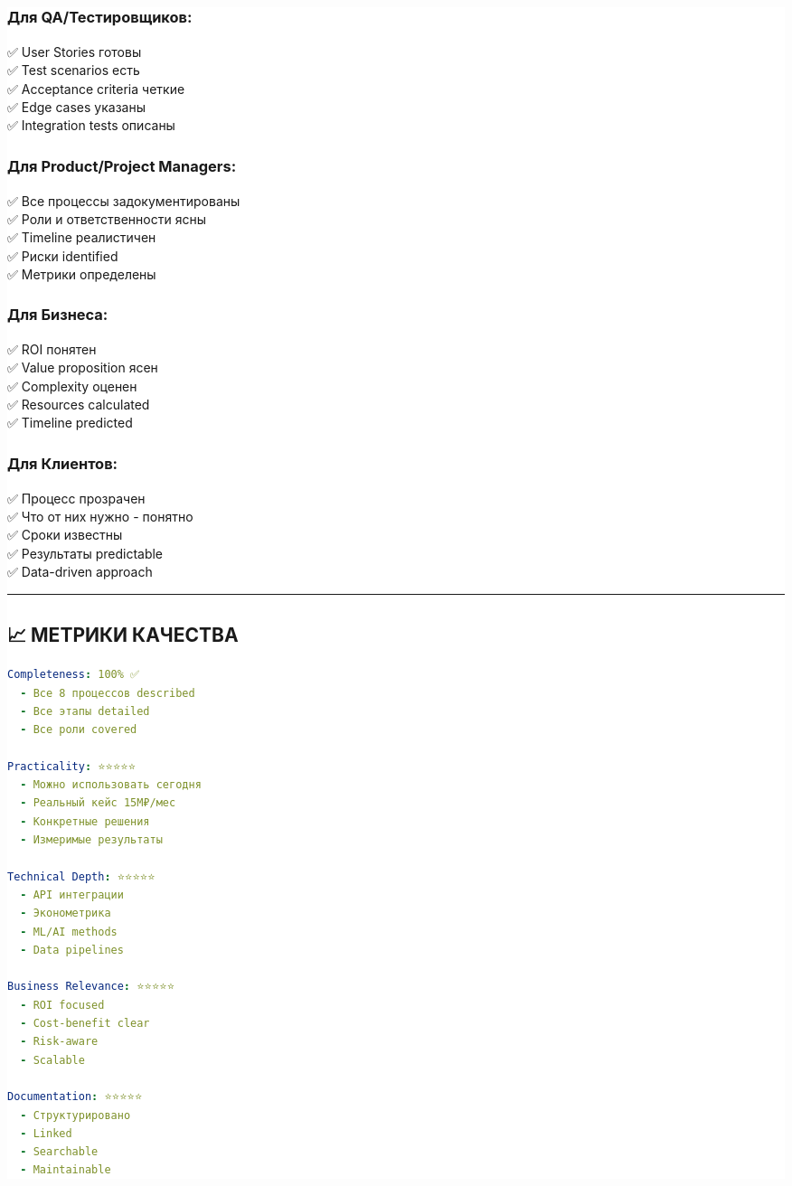 ### Для QA/Тестировщиков:
✅ User Stories готовы  
✅ Test scenarios есть  
✅ Acceptance criteria четкие  
✅ Edge cases указаны  
✅ Integration tests описаны

### Для Product/Project Managers:
✅ Все процессы задокументированы  
✅ Роли и ответственности ясны  
✅ Timeline реалистичен  
✅ Риски identified  
✅ Метрики определены

### Для Бизнеса:
✅ ROI понятен  
✅ Value proposition ясен  
✅ Complexity оценен  
✅ Resources calculated  
✅ Timeline predicted

### Для Клиентов:
✅ Процесс прозрачен  
✅ Что от них нужно - понятно  
✅ Сроки известны  
✅ Результаты predictable  
✅ Data-driven approach

---

## 📈 МЕТРИКИ КАЧЕСТВА

```yaml
Completeness: 100% ✅
  - Все 8 процессов described
  - Все этапы detailed
  - Все роли covered

Practicality: ⭐⭐⭐⭐⭐
  - Можно использовать сегодня
  - Реальный кейс 15М₽/мес
  - Конкретные решения
  - Измеримые результаты

Technical Depth: ⭐⭐⭐⭐⭐
  - API интеграции
  - Эконометрика
  - ML/AI methods
  - Data pipelines

Business Relevance: ⭐⭐⭐⭐⭐
  - ROI focused
  - Cost-benefit clear
  - Risk-aware
  - Scalable

Documentation: ⭐⭐⭐⭐⭐
  - Структурировано
  - Linked
  - Searchable
  - Maintainable
```
